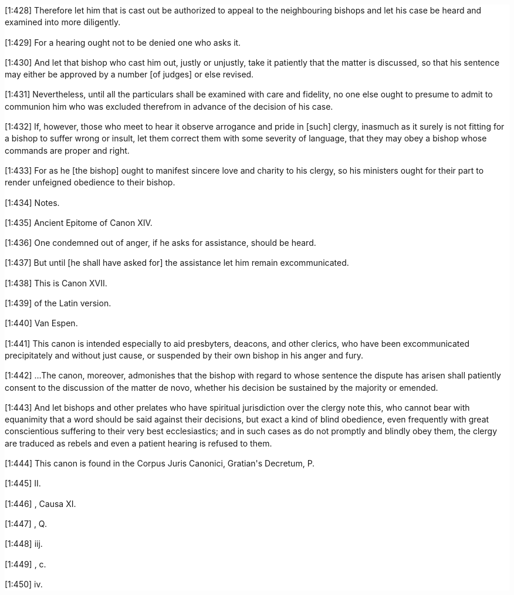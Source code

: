 [1:428] Therefore let him that is cast out be authorized to appeal to the neighbouring bishops and let his case be heard and examined into more diligently.

[1:429] For a hearing ought not to be denied one who asks it.

[1:430] And let that bishop who cast him out, justly or unjustly, take it patiently that the matter is discussed, so that his sentence may either be approved by a number [of judges] or else revised.

[1:431] Nevertheless, until all the particulars shall be examined with care and fidelity, no one else ought to presume to admit to communion him who was excluded therefrom in advance of the decision of his case.

[1:432] If, however, those who meet to hear it observe arrogance and pride in [such] clergy, inasmuch as it surely is not fitting for a bishop to suffer wrong or insult, let them correct them with some severity of language, that they may obey a bishop whose commands are proper and right.

[1:433] For as he [the bishop] ought to manifest sincere love and charity to his clergy, so his ministers ought for their part to render unfeigned obedience to their bishop.

[1:434] Notes.

[1:435] Ancient Epitome of Canon XIV.

[1:436] One condemned out of anger, if he asks for assistance, should be heard.

[1:437] But until [he shall have asked for] the assistance let him remain excommunicated.

[1:438] This is Canon XVII.

[1:439] of the Latin version.

[1:440] Van Espen.

[1:441] This canon is intended especially to aid presbyters, deacons, and other clerics, who have been excommunicated precipitately and without just cause, or suspended by their own bishop in his anger and fury.

[1:442] …The canon, moreover, admonishes that the bishop with regard to whose sentence the dispute has arisen shall patiently consent to the discussion of the matter de novo, whether his decision be sustained by the majority or emended.

[1:443] And let bishops and other prelates who have spiritual jurisdiction over the clergy note this, who cannot bear with equanimity that a word should be said against their decisions, but exact a kind of blind obedience, even frequently with great conscientious suffering to their very best ecclesiastics; and in such cases as do not promptly and blindly obey them, the clergy are traduced as rebels and even a patient hearing is refused to them.

[1:444] This canon is found in the Corpus Juris Canonici, Gratian's Decretum, P.

[1:445] II.

[1:446] , Causa XI.

[1:447] , Q.

[1:448] iij.

[1:449] , c.

[1:450] iv.
